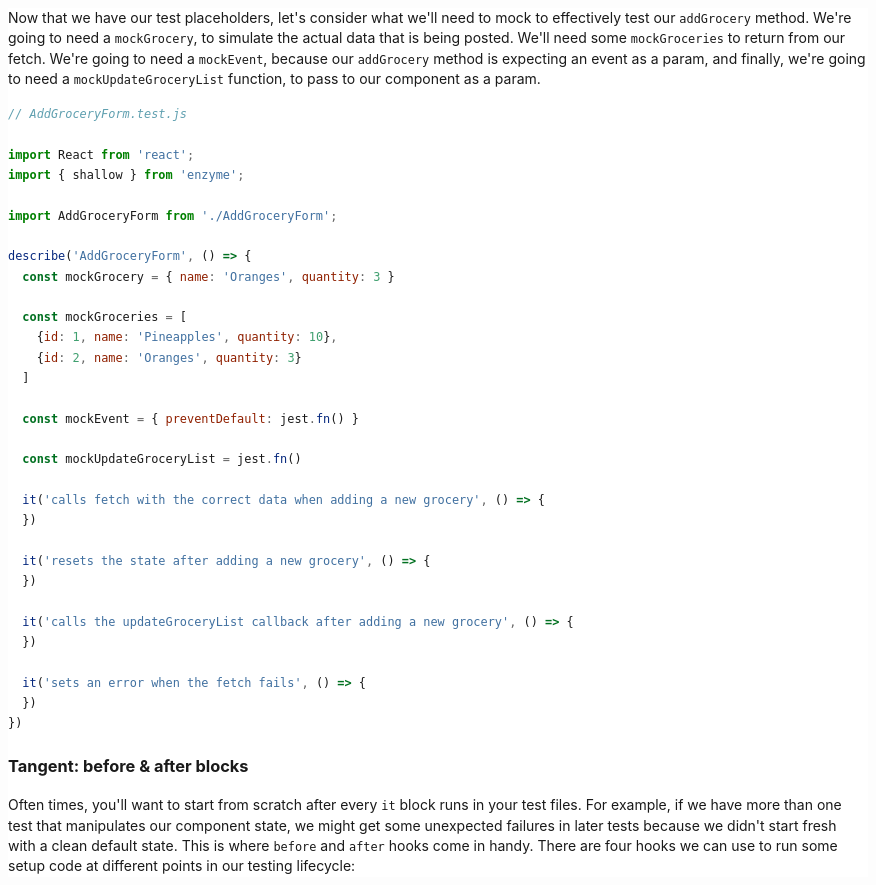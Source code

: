 ```javascript
```

Now that we have our test placeholders, let's consider what we'll need to mock to effectively test our `addGrocery`
method. We're going to need a `mockGrocery`, to simulate the actual data that is being posted. We'll need some
`mockGroceries` to return from our fetch. We're going to need a `mockEvent`, because our `addGrocery` method is
expecting an event as a param, and finally, we're going to need a `mockUpdateGroceryList` function, to pass to our
component as a param.

```javascript
// AddGroceryForm.test.js

import React from 'react';
import { shallow } from 'enzyme';

import AddGroceryForm from './AddGroceryForm';

describe('AddGroceryForm', () => {
  const mockGrocery = { name: 'Oranges', quantity: 3 }

  const mockGroceries = [
    {id: 1, name: 'Pineapples', quantity: 10},
    {id: 2, name: 'Oranges', quantity: 3}
  ]

  const mockEvent = { preventDefault: jest.fn() }

  const mockUpdateGroceryList = jest.fn()

  it('calls fetch with the correct data when adding a new grocery', () => {
  })

  it('resets the state after adding a new grocery', () => {
  })

  it('calls the updateGroceryList callback after adding a new grocery', () => {
  })

  it('sets an error when the fetch fails', () => {
  })
})
```

### Tangent: before & after blocks
Often times, you'll want to start from scratch after every `it` block runs in your test files. For example, if we have more than one test that manipulates our component state, we might get some unexpected failures in later tests because we didn't start fresh with a clean default state. This is where `before` and `after` hooks come in handy. There are four hooks we can use to run some setup code at different points in our testing lifecycle:
